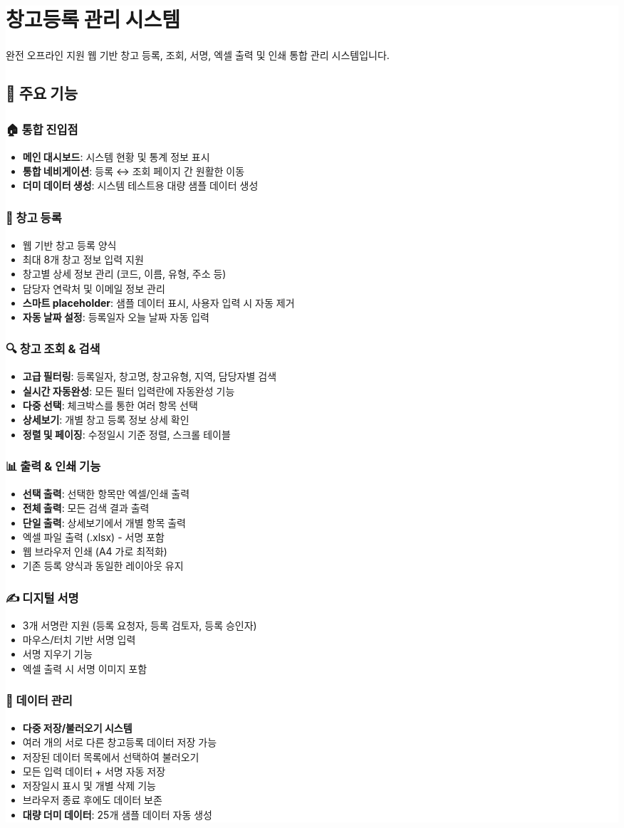 # 창고등록 관리 시스템

완전 오프라인 지원 웹 기반 창고 등록, 조회, 서명, 엑셀 출력 및 인쇄 통합 관리 시스템입니다.

## 🚀 주요 기능

### 🏠 통합 진입점
- **메인 대시보드**: 시스템 현황 및 통계 정보 표시
- **통합 네비게이션**: 등록 ↔ 조회 페이지 간 원활한 이동
- **더미 데이터 생성**: 시스템 테스트용 대량 샘플 데이터 생성

### 📝 창고 등록
- 웹 기반 창고 등록 양식
- 최대 8개 창고 정보 입력 지원
- 창고별 상세 정보 관리 (코드, 이름, 유형, 주소 등)
- 담당자 연락처 및 이메일 정보 관리
- **스마트 placeholder**: 샘플 데이터 표시, 사용자 입력 시 자동 제거
- **자동 날짜 설정**: 등록일자 오늘 날짜 자동 입력

### 🔍 창고 조회 & 검색
- **고급 필터링**: 등록일자, 창고명, 창고유형, 지역, 담당자별 검색
- **실시간 자동완성**: 모든 필터 입력란에 자동완성 기능
- **다중 선택**: 체크박스를 통한 여러 항목 선택
- **상세보기**: 개별 창고 등록 정보 상세 확인
- **정렬 및 페이징**: 수정일시 기준 정렬, 스크롤 테이블

### 📊 출력 & 인쇄 기능
- **선택 출력**: 선택한 항목만 엑셀/인쇄 출력
- **전체 출력**: 모든 검색 결과 출력
- **단일 출력**: 상세보기에서 개별 항목 출력
- 엑셀 파일 출력 (.xlsx) - 서명 포함
- 웹 브라우저 인쇄 (A4 가로 최적화)
- 기존 등록 양식과 동일한 레이아웃 유지

### ✍️ 디지털 서명
- 3개 서명란 지원 (등록 요청자, 등록 검토자, 등록 승인자)
- 마우스/터치 기반 서명 입력
- 서명 지우기 기능
- 엑셀 출력 시 서명 이미지 포함

### 💾 데이터 관리
- **다중 저장/불러오기 시스템**
- 여러 개의 서로 다른 창고등록 데이터 저장 가능
- 저장된 데이터 목록에서 선택하여 불러오기
- 모든 입력 데이터 + 서명 자동 저장
- 저장일시 표시 및 개별 삭제 기능
- 브라우저 종료 후에도 데이터 보존
- **대량 더미 데이터**: 25개 샘플 데이터 자동 생성
